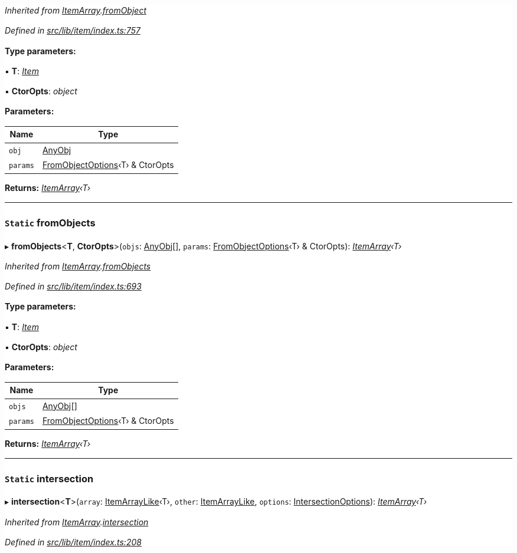 *Inherited from [ItemArray](itemarray.md).[fromObject](itemarray.md#static-fromobject)*

*Defined in [src/lib/item/index.ts:757](https://github.com/JuroOravec/i18n-util/blob/c9cd5a0/src/lib/item/index.ts#L757)*

**Type parameters:**

▪ **T**: *[Item](../README.md#item)*

▪ **CtorOpts**: *object*

**Parameters:**

Name | Type |
------ | ------ |
`obj` | [AnyObj](../README.md#anyobj) |
`params` | [FromObjectOptions](../README.md#fromobjectoptions)‹T› & CtorOpts |

**Returns:** *[ItemArray](../README.md#itemarray)‹T›*

___

### `Static` fromObjects

▸ **fromObjects**<**T**, **CtorOpts**>(`objs`: [AnyObj](../README.md#anyobj)[], `params`: [FromObjectOptions](../README.md#fromobjectoptions)‹T› & CtorOpts): *[ItemArray](../README.md#itemarray)‹T›*

*Inherited from [ItemArray](itemarray.md).[fromObjects](itemarray.md#static-fromobjects)*

*Defined in [src/lib/item/index.ts:693](https://github.com/JuroOravec/i18n-util/blob/c9cd5a0/src/lib/item/index.ts#L693)*

**Type parameters:**

▪ **T**: *[Item](../README.md#item)*

▪ **CtorOpts**: *object*

**Parameters:**

Name | Type |
------ | ------ |
`objs` | [AnyObj](../README.md#anyobj)[] |
`params` | [FromObjectOptions](../README.md#fromobjectoptions)‹T› & CtorOpts |

**Returns:** *[ItemArray](../README.md#itemarray)‹T›*

___

### `Static` intersection

▸ **intersection**<**T**>(`array`: [ItemArrayLike](../README.md#itemarraylike)‹T›, `other`: [ItemArrayLike](../README.md#itemarraylike), `options`: [IntersectionOptions](../README.md#intersectionoptions)): *[ItemArray](itemarray.md)‹T›*

*Inherited from [ItemArray](itemarray.md).[intersection](itemarray.md#intersection)*

*Defined in [src/lib/item/index.ts:208](https://github.com/JuroOravec/i18n-util/blob/c9cd5a0/src/lib/item/index.ts#L208)*
